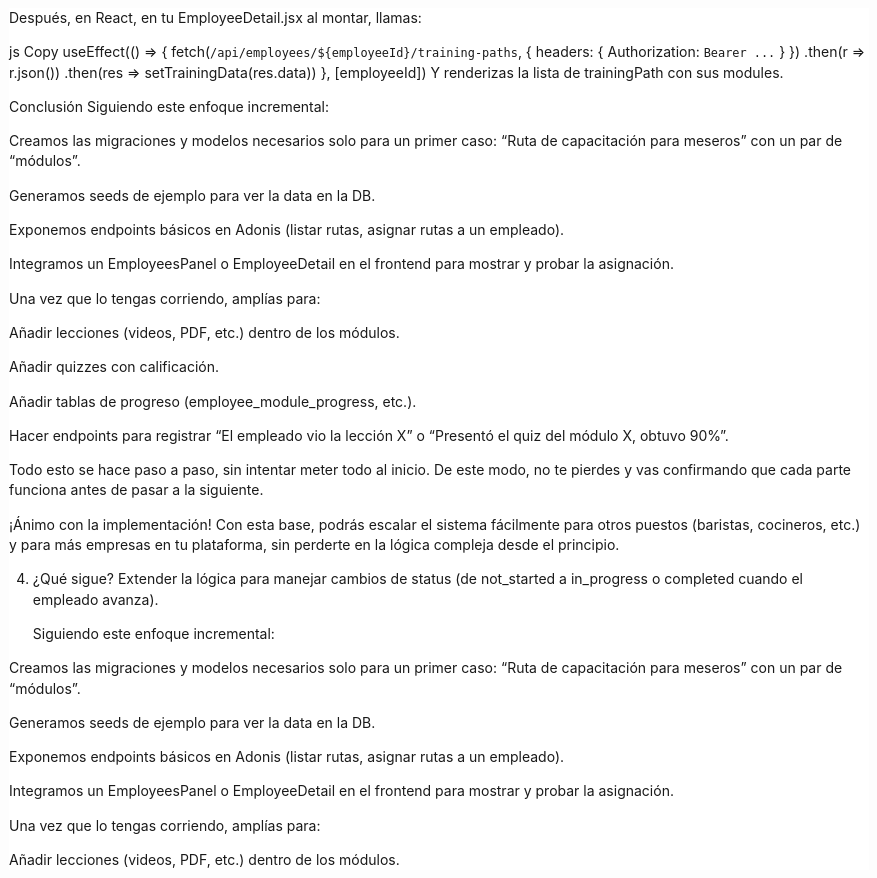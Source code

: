 Después, en React, en tu EmployeeDetail.jsx al montar, llamas:

js
Copy
useEffect(() => {
fetch(`/api/employees/${employeeId}/training-paths`, {
headers: { Authorization: `Bearer ...` }
})
.then(r => r.json())
.then(res => setTrainingData(res.data))
}, [employeeId])
Y renderizas la lista de trainingPath con sus modules.

Conclusión
Siguiendo este enfoque incremental:

Creamos las migraciones y modelos necesarios solo para un primer caso: “Ruta de capacitación para meseros” con un par de “módulos”.

Generamos seeds de ejemplo para ver la data en la DB.

Exponemos endpoints básicos en Adonis (listar rutas, asignar rutas a un empleado).

Integramos un EmployeesPanel o EmployeeDetail en el frontend para mostrar y probar la asignación.

Una vez que lo tengas corriendo, amplías para:

Añadir lecciones (videos, PDF, etc.) dentro de los módulos.

Añadir quizzes con calificación.

Añadir tablas de progreso (employee_module_progress, etc.).

Hacer endpoints para registrar “El empleado vio la lección X” o “Presentó el quiz del módulo X, obtuvo 90%”.

Todo esto se hace paso a paso, sin intentar meter todo al inicio. De este modo, no te pierdes y vas confirmando que cada parte funciona antes de pasar a la siguiente.

¡Ánimo con la implementación! Con esta base, podrás escalar el sistema fácilmente para otros puestos (baristas, cocineros, etc.) y para más empresas en tu plataforma, sin perderte en la lógica compleja desde el principio.

4. ¿Qué sigue?
   Extender la lógica para manejar cambios de status (de not_started a in_progress o completed cuando el empleado avanza).

   Siguiendo este enfoque incremental:

Creamos las migraciones y modelos necesarios solo para un primer caso: “Ruta de capacitación para meseros” con un par de “módulos”.

Generamos seeds de ejemplo para ver la data en la DB.

Exponemos endpoints básicos en Adonis (listar rutas, asignar rutas a un empleado).

Integramos un EmployeesPanel o EmployeeDetail en el frontend para mostrar y probar la asignación.

Una vez que lo tengas corriendo, amplías para:

Añadir lecciones (videos, PDF, etc.) dentro de los módulos.
